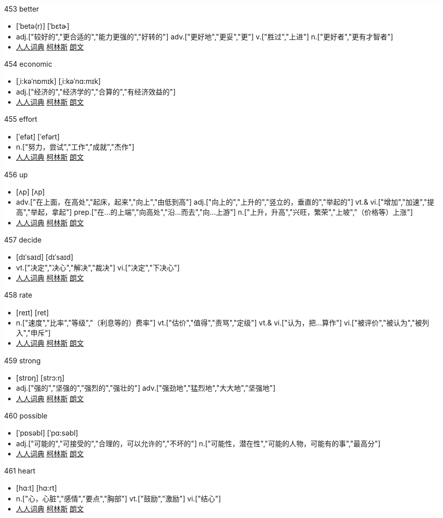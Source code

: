 453 better 
- [ˈbetə(r)]  [ˈbɛtɚ] 
- adj.["较好的","更合适的","能力更强的","好转的"]  adv.["更好地","更妥","更"]  v.["胜过","上进"]  n.["更好者","更有才智者"]   
- [人人词典](https://www.91dict.com/words?w=better) [柯林斯](https://www.collinsdictionary.com/zh/dictionary/english/better) [朗文](https://www.ldoceonline.com/dictionary/better) 

454 economic 
- [ˌi:kəˈnɒmɪk]  [ˌi:kəˈnɑ:mɪk] 
- adj.["经济的","经济学的","合算的","有经济效益的"]   
- [人人词典](https://www.91dict.com/words?w=economic) [柯林斯](https://www.collinsdictionary.com/zh/dictionary/english/economic) [朗文](https://www.ldoceonline.com/dictionary/economic) 

455 effort 
- [ˈefət]  [ˈefərt] 
- n.["努力，尝试","工作","成就","杰作"]   
- [人人词典](https://www.91dict.com/words?w=effort) [柯林斯](https://www.collinsdictionary.com/zh/dictionary/english/effort) [朗文](https://www.ldoceonline.com/dictionary/effort) 

456 up 
- [ʌp]  [ʌp] 
- adv.["在上面，在高处","起床，起来","向上","由低到高"]  adj.["向上的","上升的","竖立的，垂直的","举起的"]  vt.& vi.["增加","加速","提高","举起，拿起"]  prep.["在…的上端","向高处","沿…而去","向…上游"]  n.["上升，升高","兴旺，繁荣","上坡","（价格等）上涨"]   
- [人人词典](https://www.91dict.com/words?w=up) [柯林斯](https://www.collinsdictionary.com/zh/dictionary/english/up) [朗文](https://www.ldoceonline.com/dictionary/up) 

457 decide 
- [dɪˈsaɪd]  [dɪˈsaɪd] 
- vt.["决定","决心","解决","裁决"]  vi.["决定","下决心"]   
- [人人词典](https://www.91dict.com/words?w=decide) [柯林斯](https://www.collinsdictionary.com/zh/dictionary/english/decide) [朗文](https://www.ldoceonline.com/dictionary/decide) 

458 rate 
- [reɪt]  [ret] 
- n.["速度","比率","等级","（利息等的）费率"]  vt.["估价","值得","责骂","定级"]  vt.& vi.["认为，把…算作"]  vi.["被评价","被认为","被列入","申斥"]   
- [人人词典](https://www.91dict.com/words?w=rate) [柯林斯](https://www.collinsdictionary.com/zh/dictionary/english/rate) [朗文](https://www.ldoceonline.com/dictionary/rate) 

459 strong 
- [strɒŋ]  [strɔ:ŋ] 
- adj.["强的","坚强的","强烈的","强壮的"]  adv.["强劲地","猛烈地","大大地","坚强地"]   
- [人人词典](https://www.91dict.com/words?w=strong) [柯林斯](https://www.collinsdictionary.com/zh/dictionary/english/strong) [朗文](https://www.ldoceonline.com/dictionary/strong) 

460 possible 
- [ˈpɒsəbl]  [ˈpɑ:səbl] 
- adj.["可能的","可接受的","合理的，可以允许的","不坏的"]  n.["可能性，潜在性","可能的人物，可能有的事","最高分"]   
- [人人词典](https://www.91dict.com/words?w=possible) [柯林斯](https://www.collinsdictionary.com/zh/dictionary/english/possible) [朗文](https://www.ldoceonline.com/dictionary/possible) 

461 heart 
- [hɑ:t]  [hɑ:rt] 
- n.["心，心脏","感情","要点","胸部"]  vt.["鼓励","激励"]  vi.["结心"]   
- [人人词典](https://www.91dict.com/words?w=heart) [柯林斯](https://www.collinsdictionary.com/zh/dictionary/english/heart) [朗文](https://www.ldoceonline.com/dictionary/heart) 
